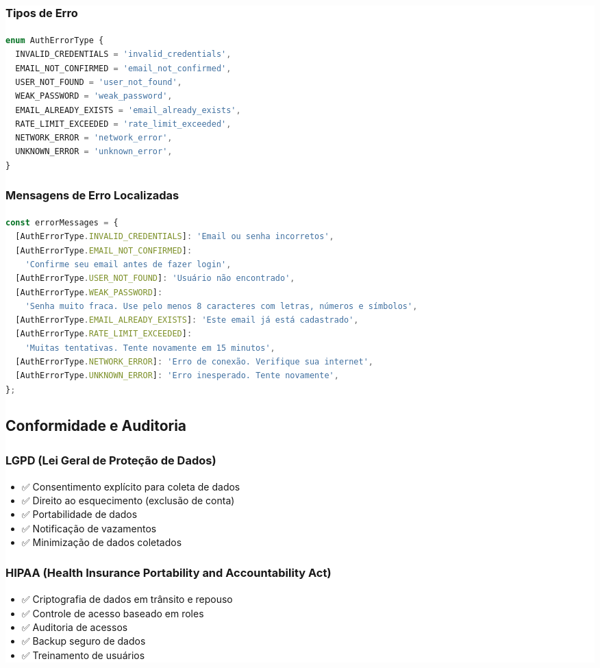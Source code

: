 ### Tipos de Erro

```typescript
enum AuthErrorType {
  INVALID_CREDENTIALS = 'invalid_credentials',
  EMAIL_NOT_CONFIRMED = 'email_not_confirmed',
  USER_NOT_FOUND = 'user_not_found',
  WEAK_PASSWORD = 'weak_password',
  EMAIL_ALREADY_EXISTS = 'email_already_exists',
  RATE_LIMIT_EXCEEDED = 'rate_limit_exceeded',
  NETWORK_ERROR = 'network_error',
  UNKNOWN_ERROR = 'unknown_error',
}
```

### Mensagens de Erro Localizadas

```typescript
const errorMessages = {
  [AuthErrorType.INVALID_CREDENTIALS]: 'Email ou senha incorretos',
  [AuthErrorType.EMAIL_NOT_CONFIRMED]:
    'Confirme seu email antes de fazer login',
  [AuthErrorType.USER_NOT_FOUND]: 'Usuário não encontrado',
  [AuthErrorType.WEAK_PASSWORD]:
    'Senha muito fraca. Use pelo menos 8 caracteres com letras, números e símbolos',
  [AuthErrorType.EMAIL_ALREADY_EXISTS]: 'Este email já está cadastrado',
  [AuthErrorType.RATE_LIMIT_EXCEEDED]:
    'Muitas tentativas. Tente novamente em 15 minutos',
  [AuthErrorType.NETWORK_ERROR]: 'Erro de conexão. Verifique sua internet',
  [AuthErrorType.UNKNOWN_ERROR]: 'Erro inesperado. Tente novamente',
};
```

## Conformidade e Auditoria

### LGPD (Lei Geral de Proteção de Dados)

- ✅ Consentimento explícito para coleta de dados
- ✅ Direito ao esquecimento (exclusão de conta)
- ✅ Portabilidade de dados
- ✅ Notificação de vazamentos
- ✅ Minimização de dados coletados

### HIPAA (Health Insurance Portability and Accountability Act)

- ✅ Criptografia de dados em trânsito e repouso
- ✅ Controle de acesso baseado em roles
- ✅ Auditoria de acessos
- ✅ Backup seguro de dados
- ✅ Treinamento de usuários
